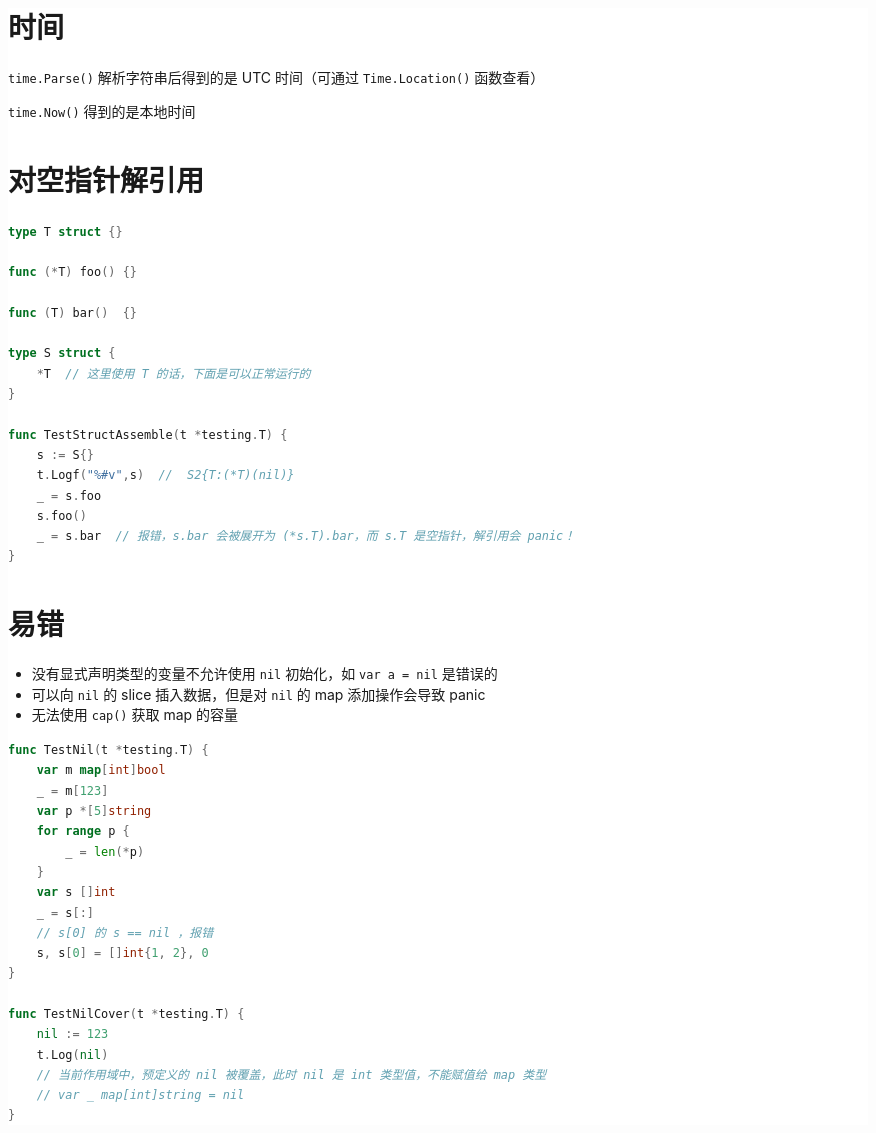 # 时间

`time.Parse()` 解析字符串后得到的是 UTC 时间（可通过 `Time.Location()` 函数查看）

`time.Now()` 得到的是本地时间

# 对空指针解引用

```go
type T struct {}

func (*T) foo() {}

func (T) bar()  {}

type S struct {
    *T  // 这里使用 T 的话，下面是可以正常运行的
}

func TestStructAssemble(t *testing.T) {
    s := S{}
    t.Logf("%#v",s)  //  S2{T:(*T)(nil)}
    _ = s.foo
    s.foo()
    _ = s.bar  // 报错，s.bar 会被展开为 (*s.T).bar，而 s.T 是空指针，解引用会 panic！
}
```

# 易错

- 没有显式声明类型的变量不允许使用 `nil` 初始化，如 `var a = nil` 是错误的
- 可以向 `nil` 的 slice 插入数据，但是对 `nil` 的 map 添加操作会导致 panic
- 无法使用 `cap()` 获取 map 的容量

```go
func TestNil(t *testing.T) {
    var m map[int]bool
    _ = m[123]
    var p *[5]string
    for range p {
        _ = len(*p)
    }
    var s []int
    _ = s[:]
    // s[0] 的 s == nil ，报错
    s, s[0] = []int{1, 2}, 0
}

func TestNilCover(t *testing.T) {
    nil := 123
    t.Log(nil)
    // 当前作用域中，预定义的 nil 被覆盖，此时 nil 是 int 类型值，不能赋值给 map 类型
    // var _ map[int]string = nil
}
```
